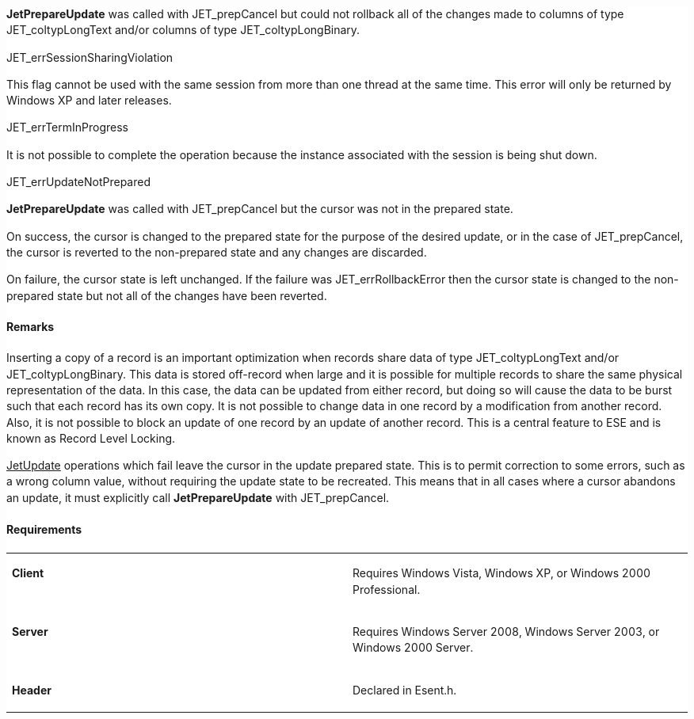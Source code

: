 <td><p><strong>JetPrepareUpdate</strong> was called with JET_prepCancel but could not rollback all of the changes made to columns of type JET_coltypLongText and/or columns of type JET_coltypLongBinary.</p></td>
</tr>
<tr class="even">
<td><p>JET_errSessionSharingViolation</p></td>
<td><p>This flag cannot be used with the same session from more than one thread at the same time. This error will only be returned by Windows XP and later releases.</p></td>
</tr>
<tr class="odd">
<td><p>JET_errTermInProgress</p></td>
<td><p>It is not possible to complete the operation because the instance associated with the session is being shut down.</p></td>
</tr>
<tr class="even">
<td><p>JET_errUpdateNotPrepared</p></td>
<td><p><strong>JetPrepareUpdate</strong> was called with JET_prepCancel but the cursor was not in the prepared state.</p></td>
</tr>
</tbody>
</table>


On success, the cursor is changed to the prepared state for the purpose of the desired update, or in the case of JET_prepCancel, the cursor is reverted to the non-prepared state and any changes are discarded.

On failure, the cursor state is left unchanged. If the failure was JET_errRollbackError then the cursor state is changed to the non-prepared state but not all of the changes have been reverted.

#### Remarks

Inserting a copy of a record is an important optimization when records share data of type JET_coltypLongText and/or JET_coltypLongBinary. This data is stored off-record when large and it is possible for multiple records to share the same physical representation of the data. In this case, the data can be updated from either record, but doing so will cause the data to be burst such that each record has its own copy. It is not possible to change data in one record by a modification from another record. Also, it is not possible to block an update of one record by an update of another record. This is a central feature to ESE and is known as Record Level Locking.

[JetUpdate](gg269288\(v=exchg.10\).md) operations which fail leave the cursor in the update prepared state. This is to permit correction to some errors, such as a wrong column value, without requiring the update state to be recreated. This means that in all cases where a cursor abandons an update, it must explicitly call **JetPrepareUpdate** with JET_prepCancel.

#### Requirements

<table>
<colgroup>
<col style="width: 50%" />
<col style="width: 50%" />
</colgroup>
<tbody>
<tr class="odd">
<td><p><strong>Client</strong></p></td>
<td><p>Requires Windows Vista, Windows XP, or Windows 2000 Professional.</p></td>
</tr>
<tr class="even">
<td><p><strong>Server</strong></p></td>
<td><p>Requires Windows Server 2008, Windows Server 2003, or Windows 2000 Server.</p></td>
</tr>
<tr class="odd">
<td><p><strong>Header</strong></p></td>
<td><p>Declared in Esent.h.</p></td>
</tr>
<tr class="even">